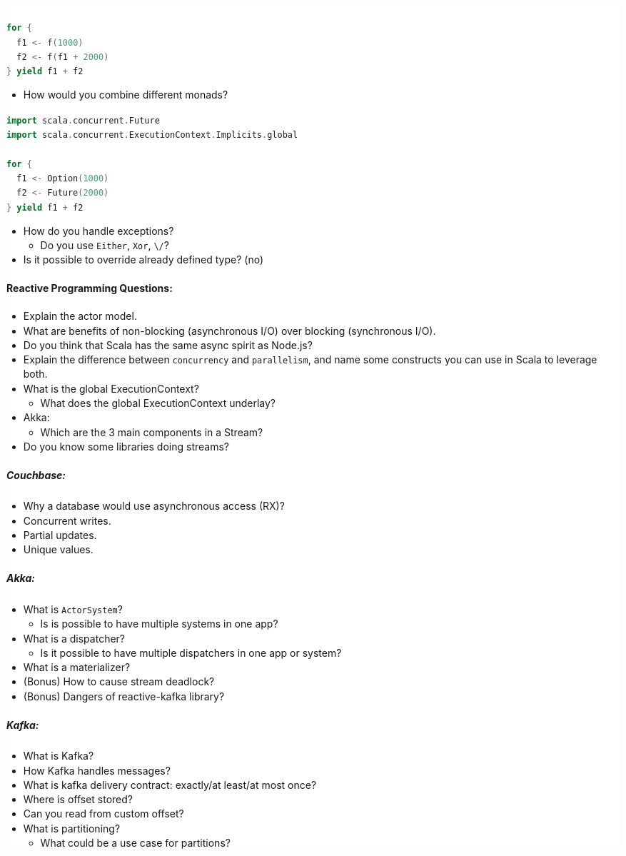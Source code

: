 ```scala

for {
  f1 <- f(1000)
  f2 <- f(f1 + 2000)
} yield f1 + f2
```
* How would you combine different monads? 
```scala
import scala.concurrent.Future
import scala.concurrent.ExecutionContext.Implicits.global

for {
  f1 <- Option(1000)
  f2 <- Future(2000)
} yield f1 + f2
```
* How do you handle exceptions? 
    * Do you use `Either`, `Xor`, `\/`? 
* Is it possible to override already defined type? (no)

#### Reactive Programming Questions:

* Explain the actor model.
* What are benefits of non-blocking (asynchronous I/O) over blocking (synchronous I/O).
* Do you think that Scala has the same async spirit as Node.js?
* Explain the difference between `concurrency` and `parallelism`, and name some constructs you can use in Scala to leverage both.
* What is the global ExecutionContext? 
  * What does the global ExecutionContext underlay? 
* Akka:
	* Which are the 3 main components in a Stream?
* Do you know some libraries doing streams? 

##### Couchbase:

* Why a database would use asynchronous access (RX)? 
* Concurrent writes. 
* Partial updates.
* Unique values.

##### Akka:

* What is `ActorSystem`?
    * Is is possible to have multiple systems in one app?
* What is a dispatcher?
    * Is it possible to have multiple dispatchers in one app or system?
* What is a materializer?
* (Bonus) How to cause stream deadlock?
* (Bonus) Dangers of reactive-kafka library?

##### Kafka:

* What is Kafka? 
* How Kafka handles messages? 
* What is kafka delivery contract: exactly/at least/at most once? 
* Where is offset stored? 
* Can you read from custom offset? 
* What is partitioning? 
    * What could be a use case for partitions? 
